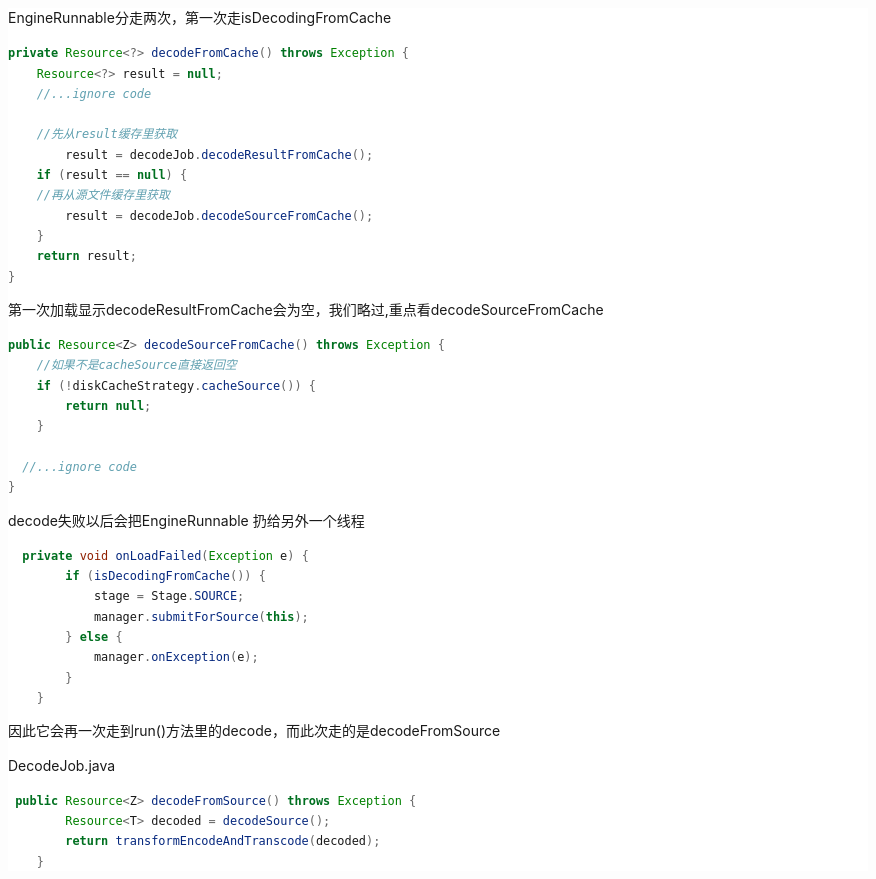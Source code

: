 EngineRunnable分走两次，第一次走isDecodingFromCache



```java
private Resource<?> decodeFromCache() throws Exception {
    Resource<?> result = null;
    //...ignore code
    
    //先从result缓存里获取
        result = decodeJob.decodeResultFromCache();
    if (result == null) {
    //再从源文件缓存里获取
        result = decodeJob.decodeSourceFromCache();
    }
    return result;
}

```
第一次加载显示decodeResultFromCache会为空，我们略过,重点看decodeSourceFromCache


```java
public Resource<Z> decodeSourceFromCache() throws Exception {
    //如果不是cacheSource直接返回空
    if (!diskCacheStrategy.cacheSource()) {
        return null;
    }

  //...ignore code
}

```

decode失败以后会把EngineRunnable 扔给另外一个线程

```java
  private void onLoadFailed(Exception e) {
        if (isDecodingFromCache()) {
            stage = Stage.SOURCE;
            manager.submitForSource(this);
        } else {
            manager.onException(e);
        }
    }

```

因此它会再一次走到run()方法里的decode，而此次走的是decodeFromSource

DecodeJob.java
```java
 public Resource<Z> decodeFromSource() throws Exception {
        Resource<T> decoded = decodeSource();
        return transformEncodeAndTranscode(decoded);
    }

```
